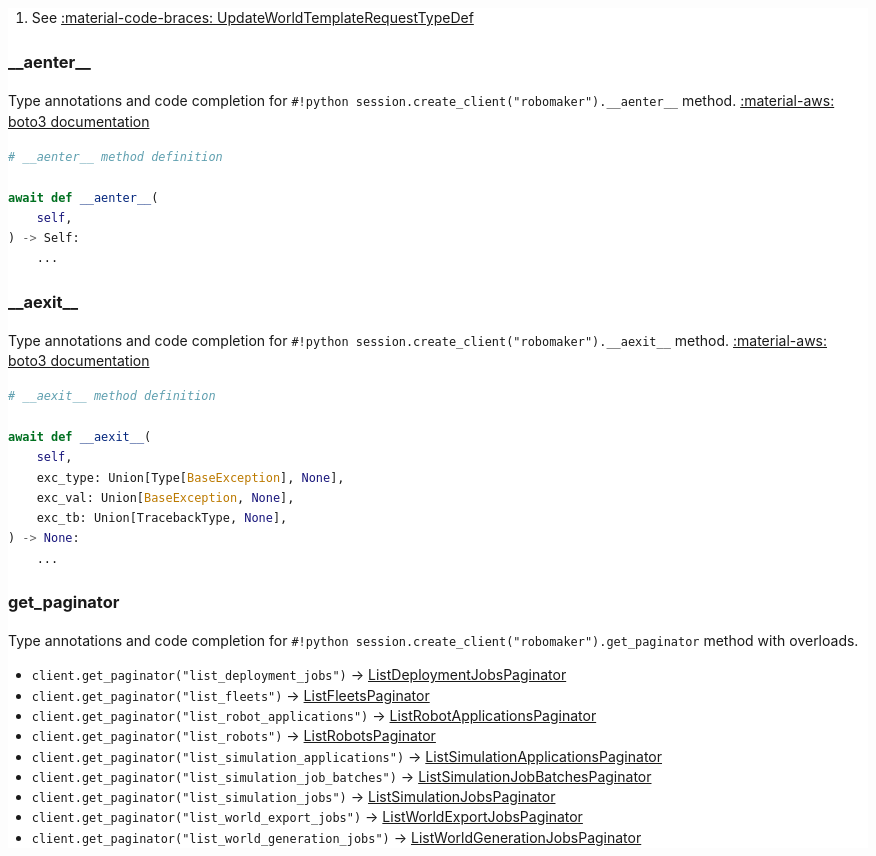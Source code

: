 1. See [:material-code-braces: UpdateWorldTemplateRequestTypeDef](./type_defs.md#updateworldtemplaterequesttypedef) 

### \_\_aenter\_\_



Type annotations and code completion for `#!python session.create_client("robomaker").__aenter__` method.
[:material-aws: boto3 documentation](https://boto3.amazonaws.com/v1/documentation/api/latest/reference/services/robomaker.html#RoboMaker.Client)

```python
# __aenter__ method definition

await def __aenter__(
    self,
) -> Self:
    ...
```


### \_\_aexit\_\_



Type annotations and code completion for `#!python session.create_client("robomaker").__aexit__` method.
[:material-aws: boto3 documentation](https://boto3.amazonaws.com/v1/documentation/api/latest/reference/services/robomaker.html#RoboMaker.Client)

```python
# __aexit__ method definition

await def __aexit__(
    self,
    exc_type: Union[Type[BaseException], None],
    exc_val: Union[BaseException, None],
    exc_tb: Union[TracebackType, None],
) -> None:
    ...
```




### get_paginator

Type annotations and code completion for `#!python session.create_client("robomaker").get_paginator` method with overloads.

- `client.get_paginator("list_deployment_jobs")` -> [ListDeploymentJobsPaginator](./paginators.md#listdeploymentjobspaginator)
- `client.get_paginator("list_fleets")` -> [ListFleetsPaginator](./paginators.md#listfleetspaginator)
- `client.get_paginator("list_robot_applications")` -> [ListRobotApplicationsPaginator](./paginators.md#listrobotapplicationspaginator)
- `client.get_paginator("list_robots")` -> [ListRobotsPaginator](./paginators.md#listrobotspaginator)
- `client.get_paginator("list_simulation_applications")` -> [ListSimulationApplicationsPaginator](./paginators.md#listsimulationapplicationspaginator)
- `client.get_paginator("list_simulation_job_batches")` -> [ListSimulationJobBatchesPaginator](./paginators.md#listsimulationjobbatchespaginator)
- `client.get_paginator("list_simulation_jobs")` -> [ListSimulationJobsPaginator](./paginators.md#listsimulationjobspaginator)
- `client.get_paginator("list_world_export_jobs")` -> [ListWorldExportJobsPaginator](./paginators.md#listworldexportjobspaginator)
- `client.get_paginator("list_world_generation_jobs")` -> [ListWorldGenerationJobsPaginator](./paginators.md#listworldgenerationjobspaginator)
